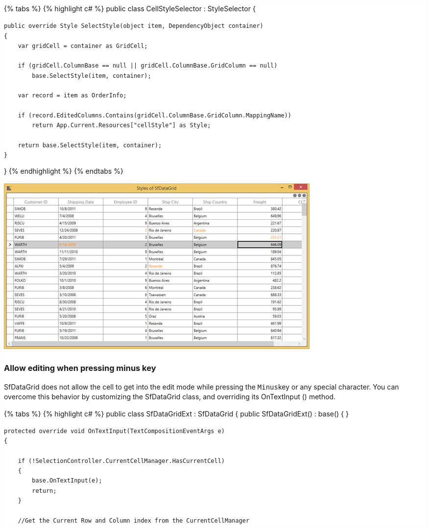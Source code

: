 {% tabs %}
{% highlight c# %}
public class CellStyleSelector : StyleSelector
{

    public override Style SelectStyle(object item, DependencyObject container)
    {
        var gridCell = container as GridCell;

        if (gridCell.ColumnBase == null || gridCell.ColumnBase.GridColumn == null)
            base.SelectStyle(item, container);
            
        var record = item as OrderInfo;

        if (record.EditedColumns.Contains(gridCell.ColumnBase.GridColumn.MappingName))        
            return App.Current.Resources["cellStyle"] as Style;
            
        return base.SelectStyle(item, container);
    }
}
{% endhighlight %}
{% endtabs %}

![](Editing_images/Editing_img2.jpeg)


### Allow editing when pressing minus key

SfDataGrid does not allow the cell to get into the edit mode while pressing the <kbd>Minus</kbd>key or any special character. You can overcome this behavior by customizing the SfDataGrid class, and overriding its OnTextInput () method.

{% tabs %}
{% highlight c# %}
public class SfDataGridExt : SfDataGrid
{
    public SfDataGridExt()
    : base()
    {
    }
    
    protected override void OnTextInput(TextCompositionEventArgs e)
    {

        if (!SelectionController.CurrentCellManager.HasCurrentCell)
        {
            base.OnTextInput(e);
            return;
        }

        //Get the Current Row and Column index from the CurrentCellManager
